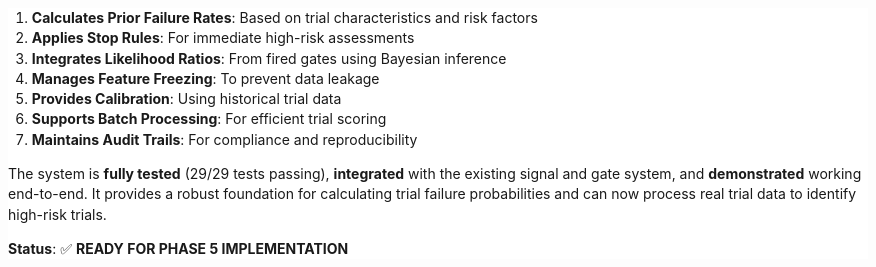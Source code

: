 1. **Calculates Prior Failure Rates**: Based on trial characteristics and risk factors
2. **Applies Stop Rules**: For immediate high-risk assessments
3. **Integrates Likelihood Ratios**: From fired gates using Bayesian inference
4. **Manages Feature Freezing**: To prevent data leakage
5. **Provides Calibration**: Using historical trial data
6. **Supports Batch Processing**: For efficient trial scoring
7. **Maintains Audit Trails**: For compliance and reproducibility

The system is **fully tested** (29/29 tests passing), **integrated** with the existing signal and gate system, and **demonstrated** working end-to-end. It provides a robust foundation for calculating trial failure probabilities and can now process real trial data to identify high-risk trials.

**Status**: ✅ **READY FOR PHASE 5 IMPLEMENTATION**
